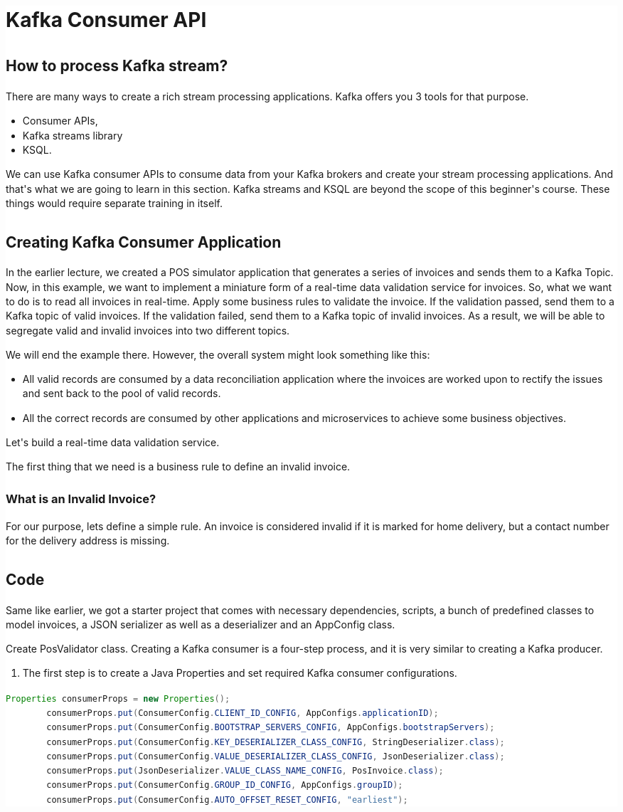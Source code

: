 # Kafka Consumer API 

## How to process Kafka stream?

There are many ways to create a rich stream processing applications. Kafka offers you 3 tools for that purpose. 
- Consumer APIs,
- Kafka streams library
- KSQL. 

We can use Kafka consumer APIs to consume data from your Kafka brokers and create your stream processing applications. And that's what we are going to learn in this section. Kafka streams and KSQL are beyond the scope of this beginner's course. These things would require separate training in itself.

## Creating Kafka Consumer Application

In the earlier lecture, we created a POS simulator application that generates a series of invoices and sends them to a Kafka Topic. Now, in this example, we want to implement a miniature form of a real-time data validation service for invoices. So, what we want to do is to read all invoices in real-time. Apply some business rules to validate the invoice. If the validation passed, send them to a Kafka topic of valid invoices. If the validation failed, send them to a Kafka topic of invalid invoices. As a result, we will be able to segregate valid and invalid invoices into two different topics.

We will end the example there. However, the overall system might look something like this:

- All valid records are consumed by a data reconciliation application where the invoices are worked upon to rectify the issues and sent back to the pool of valid records.

- All the correct records are consumed by other applications and microservices to achieve some business objectives.

Let's build a real-time data validation service.

The first thing that we need is a business rule to define an invalid invoice.

### What is an Invalid Invoice?

For our purpose, lets define a simple rule. An invoice is considered invalid if it is marked for home delivery, but a contact number for the delivery address is missing.

## Code

Same like earlier, we got a starter project that comes with necessary dependencies, scripts, a bunch of predefined classes to model invoices, a JSON serializer as well as a deserializer and an AppConfig class.

Create PosValidator class. Creating a Kafka consumer is a four-step process, and it is very similar to creating a Kafka producer.

1) The first step is to create a Java Properties and set required Kafka consumer configurations.

```java
Properties consumerProps = new Properties();
        consumerProps.put(ConsumerConfig.CLIENT_ID_CONFIG, AppConfigs.applicationID);
        consumerProps.put(ConsumerConfig.BOOTSTRAP_SERVERS_CONFIG, AppConfigs.bootstrapServers);
        consumerProps.put(ConsumerConfig.KEY_DESERIALIZER_CLASS_CONFIG, StringDeserializer.class);
        consumerProps.put(ConsumerConfig.VALUE_DESERIALIZER_CLASS_CONFIG, JsonDeserializer.class);
        consumerProps.put(JsonDeserializer.VALUE_CLASS_NAME_CONFIG, PosInvoice.class);
        consumerProps.put(ConsumerConfig.GROUP_ID_CONFIG, AppConfigs.groupID);
        consumerProps.put(ConsumerConfig.AUTO_OFFSET_RESET_CONFIG, "earliest");
```
